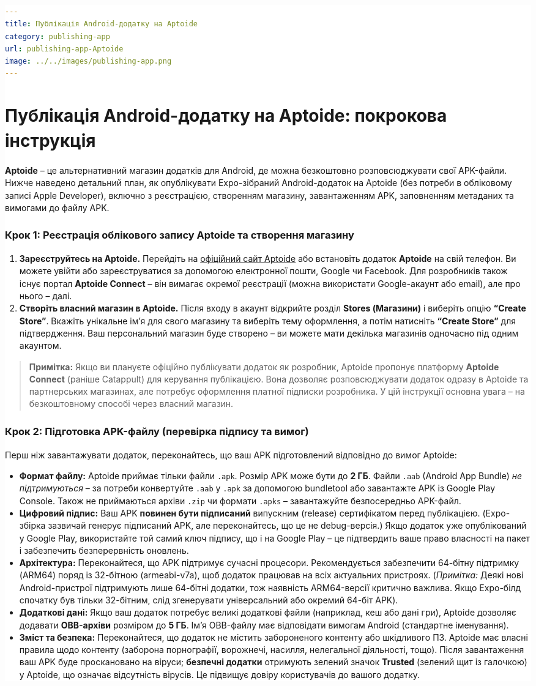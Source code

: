 ```yaml
---
title: Публікація Android-додатку на Aptoide
category: publishing-app
url: publishing-app-Aptoide
image: ../../images/publishing-app.png
---
```


# Публікація Android-додатку на Aptoide: покрокова інструкція

**Aptoide** – це альтернативний магазин додатків для Android, де можна безкоштовно розповсюджувати свої APK-файли. Нижче наведено детальний план, як опублікувати Expo-зібраний Android-додаток на Aptoide (без потреби в обліковому записі Apple Developer), включно з реєстрацією, створенням магазину, завантаженням APK, заповненням метаданих та вимогами до файлу APK.

### Крок 1: Реєстрація облікового запису Aptoide та створення магазину

1. **Зареєструйтесь на Aptoide.** Перейдіть на [офіційний сайт Aptoide](https://www.aptoide.com) або встановіть додаток **Aptoide** на свій телефон. Ви можете увійти або зареєструватися за допомогою електронної пошти, Google чи Facebook. Для розробників також існує портал **Aptoide Connect** – він вимагає окремої реєстрації (можна використати Google-акаунт або email), але про нього – далі.
2. **Створіть власний магазин в Aptoide.** Після входу в акаунт відкрийте розділ **Stores (Магазини)** і виберіть опцію **“Create Store”**. Вкажіть унікальне ім’я для свого магазину та виберіть тему оформлення, а потім натисніть **“Create Store”** для підтвердження. Ваш персональний магазин буде створено – ви можете мати декілька магазинів одночасно під одним акаунтом.

> **Примітка:** Якщо ви плануєте офіційно публікувати додаток як розробник, Aptoide пропонує платформу **Aptoide Connect** (раніше Catappult) для керування публікацією. Вона дозволяє розповсюджувати додаток одразу в Aptoide та партнерських магазинах, але потребує оформлення платної підписки розробника. У цій інструкції основна увага – на безкоштовному способі через власний магазин.

### Крок 2: Підготовка APK-файлу (перевірка підпису та вимог)

Перш ніж завантажувати додаток, переконайтесь, що ваш APK підготовлений відповідно до вимог Aptoide:

- **Формат файлу:** Aptoide приймає тільки файли `.apk`. Розмір APK може бути до **2 ГБ**. Файли `.aab` (Android App Bundle) _не підтримуються_ – за потреби конвертуйте `.aab` у `.apk` за допомогою bundletool або завантажте APK із Google Play Console. Також не приймаються архіви `.zip` чи формати `.apks` – завантажуйте безпосередньо APK-файл.
- **Цифровий підпис:** Ваш APK **повинен бути підписаний** випускним (release) сертифікатом перед публікацією. (Expo-збірка зазвичай генерує підписаний APK, але переконайтесь, що це не debug-версія.) Якщо додаток уже опублікований у Google Play, використайте той самий ключ підпису, що і на Google Play – це підтвердить ваше право власності на пакет і забезпечить безперервність оновлень.
- **Архітектура:** Переконайтеся, що APK підтримує сучасні процесори. Рекомендується забезпечити 64-бітну підтримку (ARM64) поряд із 32-бітною (armeabi-v7a), щоб додаток працював на всіх актуальних пристроях. (_Примітка:_ Деякі нові Android-пристрої підтримують лише 64-бітні додатки, тож наявність ARM64-версії критично важлива. Якщо Expo-білд спочатку був тільки 32-бітним, слід згенерувати універсальний або окремий 64-біт APK).
- **Додаткові дані:** Якщо ваш додаток потребує великі додаткові файли (наприклад, кеш або дані гри), Aptoide дозволяє додавати **OBB-архіви** розміром до **5 ГБ**. Ім’я OBB-файлу має відповідати вимогам Android (стандартне іменування).
- **Зміст та безпека:** Переконайтеся, що додаток не містить забороненого контенту або шкідливого ПЗ. Aptoide має власні правила щодо контенту (заборона порнографії, ворожнечі, насилля, нелегальної діяльності, тощо). Після завантаження ваш APK буде проскановано на віруси; **безпечні додатки** отримують зелений значок **Trusted** (зелений щит із галочкою) у Aptoide, що означає відсутність вірусів. Це підвищує довіру користувачів до вашого додатку.